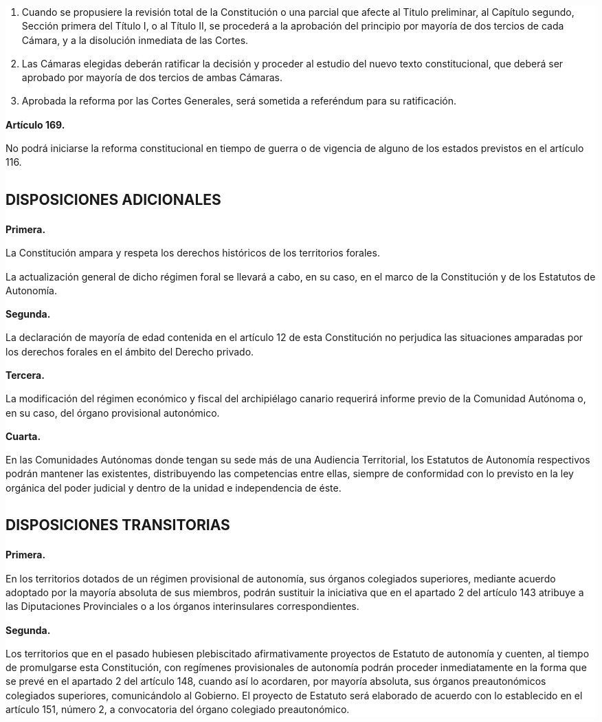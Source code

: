 1. Cuando se propusiere la revisión total de la Constitución o una parcial que afecte al Titulo preliminar, al Capítulo segundo, Sección primera del Título I, o al Título II, se procederá a la aprobación del principio por mayoría de dos tercios de cada Cámara, y a la disolución inmediata de las Cortes.

2. Las Cámaras elegidas deberán ratificar la decisión y proceder al estudio del nuevo texto constitucional, que deberá ser aprobado por mayoría de dos tercios de ambas Cámaras.

3. Aprobada la reforma por las Cortes Generales, será sometida a referéndum para su ratificación.

**Artículo 169.**

No podrá iniciarse la reforma constitucional en tiempo de guerra o de vigencia de alguno de los estados previstos en el artículo 116.



## DISPOSICIONES ADICIONALES

**Primera.**

La Constitución ampara y respeta los derechos históricos de los territorios forales.

La actualización general de dicho régimen foral se llevará a cabo, en su caso, en el marco de la Constitución y de los Estatutos de Autonomía.

**Segunda.**

La declaración de mayoría de edad contenida en el artículo 12 de esta Constitución no perjudica las situaciones amparadas por los derechos forales en el ámbito del Derecho privado.

**Tercera.**

La modificación del régimen económico y fiscal del archipiélago canario requerirá informe previo de la Comunidad Autónoma o, en su caso, del órgano provisional autonómico.

**Cuarta.**

En las Comunidades Autónomas donde tengan su sede más de una Audiencia Territorial, los Estatutos de Autonomía respectivos podrán mantener las existentes, distribuyendo las competencias entre ellas, siempre de conformidad con lo previsto en la ley orgánica del poder judicial y dentro de la unidad e independencia de éste.



## DISPOSICIONES TRANSITORIAS

**Primera.**

En los territorios dotados de un régimen provisional de autonomía, sus órganos colegiados superiores, mediante acuerdo adoptado por la mayoría absoluta de sus miembros, podrán sustituir la iniciativa que en el apartado 2 del artículo 143 atribuye a las Diputaciones Provinciales o a los órganos interinsulares correspondientes.

**Segunda.**

Los territorios que en el pasado hubiesen plebiscitado afirmativamente proyectos de Estatuto de autonomía y cuenten, al tiempo de promulgarse esta Constitución, con regímenes provisionales de autonomía podrán proceder inmediatamente en la forma que se prevé en el apartado 2 del artículo 148, cuando así lo acordaren, por mayoría absoluta, sus órganos preautonómicos colegiados superiores, comunicándolo al Gobierno. El proyecto de Estatuto será elaborado de acuerdo con lo establecido en el artículo 151, número 2, a convocatoria del órgano colegiado preautonómico.
